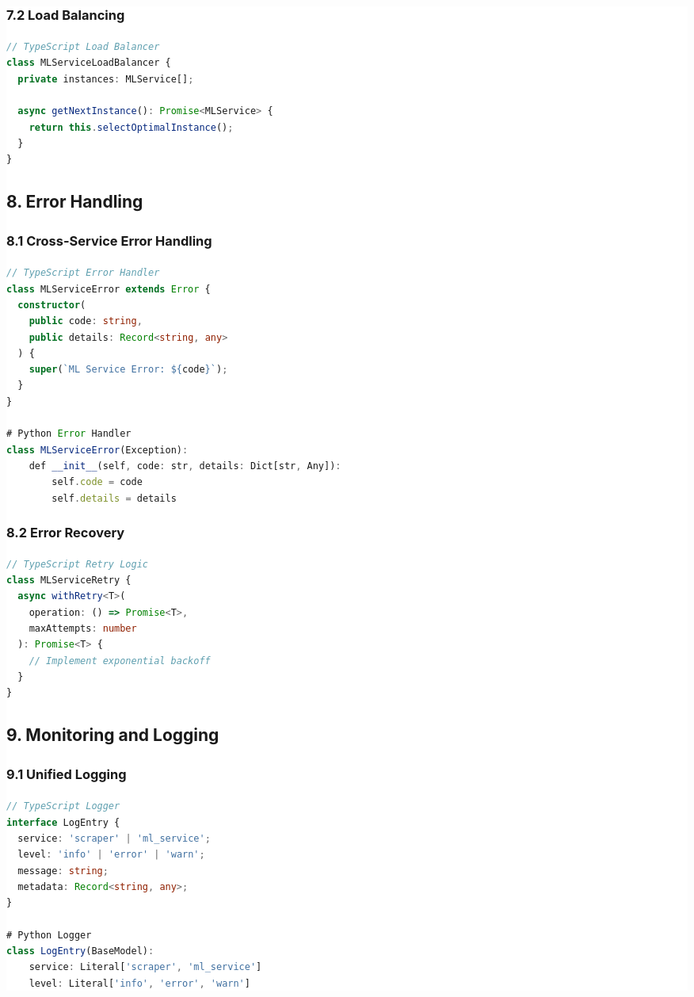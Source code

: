 ### 7.2 Load Balancing
```typescript
// TypeScript Load Balancer
class MLServiceLoadBalancer {
  private instances: MLService[];
  
  async getNextInstance(): Promise<MLService> {
    return this.selectOptimalInstance();
  }
}
```

## 8. Error Handling

### 8.1 Cross-Service Error Handling
```typescript
// TypeScript Error Handler
class MLServiceError extends Error {
  constructor(
    public code: string,
    public details: Record<string, any>
  ) {
    super(`ML Service Error: ${code}`);
  }
}

# Python Error Handler
class MLServiceError(Exception):
    def __init__(self, code: str, details: Dict[str, Any]):
        self.code = code
        self.details = details
```

### 8.2 Error Recovery
```typescript
// TypeScript Retry Logic
class MLServiceRetry {
  async withRetry<T>(
    operation: () => Promise<T>,
    maxAttempts: number
  ): Promise<T> {
    // Implement exponential backoff
  }
}
```

## 9. Monitoring and Logging

### 9.1 Unified Logging
```typescript
// TypeScript Logger
interface LogEntry {
  service: 'scraper' | 'ml_service';
  level: 'info' | 'error' | 'warn';
  message: string;
  metadata: Record<string, any>;
}

# Python Logger
class LogEntry(BaseModel):
    service: Literal['scraper', 'ml_service']
    level: Literal['info', 'error', 'warn']
```